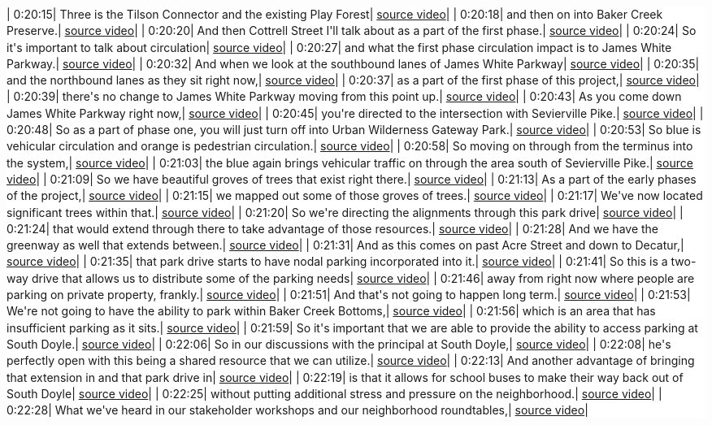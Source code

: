 | 0:20:15| Three is the Tilson Connector and the existing Play Forest| [source video](https://archive.org/details/CityCouncilWorkshopR3877180906?start=1215)|
| 0:20:18| and then on into Baker Creek Preserve.| [source video](https://archive.org/details/CityCouncilWorkshopR3877180906?start=1218)|
| 0:20:20| And then Cottrell Street I'll talk about as a part of the first phase.| [source video](https://archive.org/details/CityCouncilWorkshopR3877180906?start=1220)|
| 0:20:24| So it's important to talk about circulation| [source video](https://archive.org/details/CityCouncilWorkshopR3877180906?start=1224)|
| 0:20:27| and what the first phase circulation impact is to James White Parkway.| [source video](https://archive.org/details/CityCouncilWorkshopR3877180906?start=1227)|
| 0:20:32| And when we look at the southbound lanes of James White Parkway| [source video](https://archive.org/details/CityCouncilWorkshopR3877180906?start=1232)|
| 0:20:35| and the northbound lanes as they sit right now,| [source video](https://archive.org/details/CityCouncilWorkshopR3877180906?start=1235)|
| 0:20:37| as a part of the first phase of this project,| [source video](https://archive.org/details/CityCouncilWorkshopR3877180906?start=1237)|
| 0:20:39| there's no change to James White Parkway moving from this point up.| [source video](https://archive.org/details/CityCouncilWorkshopR3877180906?start=1239)|
| 0:20:43| As you come down James White Parkway right now,| [source video](https://archive.org/details/CityCouncilWorkshopR3877180906?start=1243)|
| 0:20:45| you're directed to the intersection with Sevierville Pike.| [source video](https://archive.org/details/CityCouncilWorkshopR3877180906?start=1245)|
| 0:20:48| So as a part of phase one, you will just turn off into Urban Wilderness Gateway Park.| [source video](https://archive.org/details/CityCouncilWorkshopR3877180906?start=1248)|
| 0:20:53| So blue is vehicular circulation and orange is pedestrian circulation.| [source video](https://archive.org/details/CityCouncilWorkshopR3877180906?start=1253)|
| 0:20:58| So moving on through from the terminus into the system,| [source video](https://archive.org/details/CityCouncilWorkshopR3877180906?start=1258)|
| 0:21:03| the blue again brings vehicular traffic on through the area south of Sevierville Pike.| [source video](https://archive.org/details/CityCouncilWorkshopR3877180906?start=1263)|
| 0:21:09| So we have beautiful groves of trees that exist right there.| [source video](https://archive.org/details/CityCouncilWorkshopR3877180906?start=1269)|
| 0:21:13| As a part of the early phases of the project,| [source video](https://archive.org/details/CityCouncilWorkshopR3877180906?start=1273)|
| 0:21:15| we mapped out some of those groves of trees.| [source video](https://archive.org/details/CityCouncilWorkshopR3877180906?start=1275)|
| 0:21:17| We've now located significant trees within that.| [source video](https://archive.org/details/CityCouncilWorkshopR3877180906?start=1277)|
| 0:21:20| So we're directing the alignments through this park drive| [source video](https://archive.org/details/CityCouncilWorkshopR3877180906?start=1280)|
| 0:21:24| that would extend through there to take advantage of those resources.| [source video](https://archive.org/details/CityCouncilWorkshopR3877180906?start=1284)|
| 0:21:28| And we have the greenway as well that extends between.| [source video](https://archive.org/details/CityCouncilWorkshopR3877180906?start=1288)|
| 0:21:31| And as this comes on past Acre Street and down to Decatur,| [source video](https://archive.org/details/CityCouncilWorkshopR3877180906?start=1291)|
| 0:21:35| that park drive starts to have nodal parking incorporated into it.| [source video](https://archive.org/details/CityCouncilWorkshopR3877180906?start=1295)|
| 0:21:41| So this is a two-way drive that allows us to distribute some of the parking needs| [source video](https://archive.org/details/CityCouncilWorkshopR3877180906?start=1301)|
| 0:21:46| away from right now where people are parking on private property, frankly.| [source video](https://archive.org/details/CityCouncilWorkshopR3877180906?start=1306)|
| 0:21:51| And that's not going to happen long term.| [source video](https://archive.org/details/CityCouncilWorkshopR3877180906?start=1311)|
| 0:21:53| We're not going to have the ability to park within Baker Creek Bottoms,| [source video](https://archive.org/details/CityCouncilWorkshopR3877180906?start=1313)|
| 0:21:56| which is an area that has insufficient parking as it sits.| [source video](https://archive.org/details/CityCouncilWorkshopR3877180906?start=1316)|
| 0:21:59| So it's important that we are able to provide the ability to access parking at South Doyle.| [source video](https://archive.org/details/CityCouncilWorkshopR3877180906?start=1319)|
| 0:22:06| So in our discussions with the principal at South Doyle,| [source video](https://archive.org/details/CityCouncilWorkshopR3877180906?start=1326)|
| 0:22:08| he's perfectly open with this being a shared resource that we can utilize.| [source video](https://archive.org/details/CityCouncilWorkshopR3877180906?start=1328)|
| 0:22:13| And another advantage of bringing that extension in and that park drive in| [source video](https://archive.org/details/CityCouncilWorkshopR3877180906?start=1333)|
| 0:22:19| is that it allows for school buses to make their way back out of South Doyle| [source video](https://archive.org/details/CityCouncilWorkshopR3877180906?start=1339)|
| 0:22:25| without putting additional stress and pressure on the neighborhood.| [source video](https://archive.org/details/CityCouncilWorkshopR3877180906?start=1345)|
| 0:22:28| What we've heard in our stakeholder workshops and our neighborhood roundtables,| [source video](https://archive.org/details/CityCouncilWorkshopR3877180906?start=1348)|